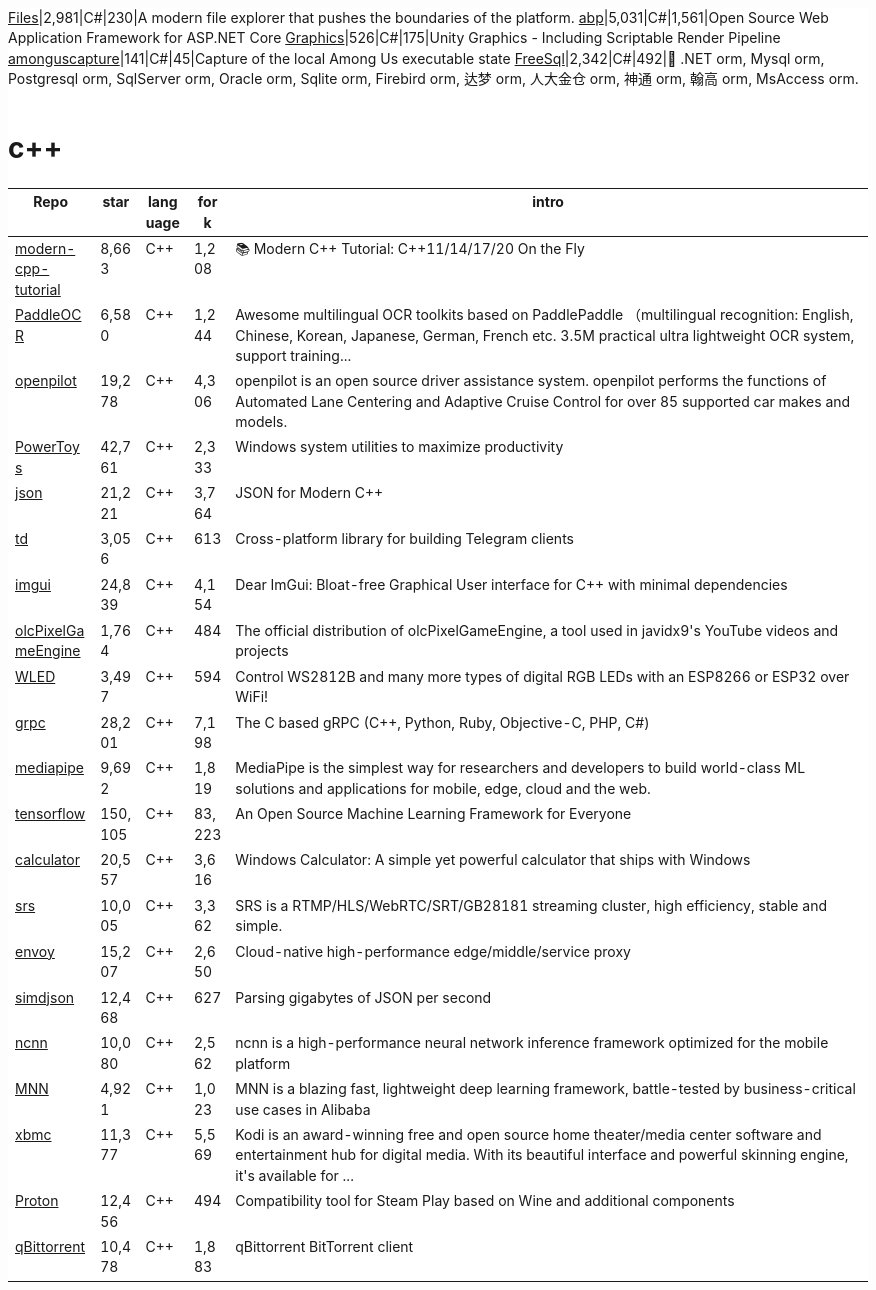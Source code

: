 [Files](https://github.com/files-community/Files)|2,981|C#|230|A modern file explorer that pushes the boundaries of the platform.
[abp](https://github.com/abpframework/abp)|5,031|C#|1,561|Open Source Web Application Framework for ASP.NET Core
[Graphics](https://github.com/Unity-Technologies/Graphics)|526|C#|175|Unity Graphics - Including Scriptable Render Pipeline
[amonguscapture](https://github.com/denverquane/amonguscapture)|141|C#|45|Capture of the local Among Us executable state
[FreeSql](https://github.com/dotnetcore/FreeSql)|2,342|C#|492|🦄 .NET orm, Mysql orm, Postgresql orm, SqlServer orm, Oracle orm, Sqlite orm, Firebird orm, 达梦 orm, 人大金仓 orm, 神通 orm, 翰高 orm, MsAccess orm.


# c++

Repo|star|language|fork|intro
-|-|-|-|-
[modern-cpp-tutorial](https://github.com/changkun/modern-cpp-tutorial)|8,663|C++|1,208|📚 Modern C++ Tutorial: C++11/14/17/20 On the Fly
[PaddleOCR](https://github.com/PaddlePaddle/PaddleOCR)|6,580|C++|1,244|Awesome multilingual OCR toolkits based on PaddlePaddle （multilingual recognition: English, Chinese, Korean, Japanese, German, French etc. 3.5M practical ultra lightweight OCR system, support training...
[openpilot](https://github.com/commaai/openpilot)|19,278|C++|4,306|openpilot is an open source driver assistance system. openpilot performs the functions of Automated Lane Centering and Adaptive Cruise Control for over 85 supported car makes and models.
[PowerToys](https://github.com/microsoft/PowerToys)|42,761|C++|2,333|Windows system utilities to maximize productivity
[json](https://github.com/nlohmann/json)|21,221|C++|3,764|JSON for Modern C++
[td](https://github.com/tdlib/td)|3,056|C++|613|Cross-platform library for building Telegram clients
[imgui](https://github.com/ocornut/imgui)|24,839|C++|4,154|Dear ImGui: Bloat-free Graphical User interface for C++ with minimal dependencies
[olcPixelGameEngine](https://github.com/OneLoneCoder/olcPixelGameEngine)|1,764|C++|484|The official distribution of olcPixelGameEngine, a tool used in javidx9's YouTube videos and projects
[WLED](https://github.com/Aircoookie/WLED)|3,497|C++|594|Control WS2812B and many more types of digital RGB LEDs with an ESP8266 or ESP32 over WiFi!
[grpc](https://github.com/grpc/grpc)|28,201|C++|7,198|The C based gRPC (C++, Python, Ruby, Objective-C, PHP, C#)
[mediapipe](https://github.com/google/mediapipe)|9,692|C++|1,819|MediaPipe is the simplest way for researchers and developers to build world-class ML solutions and applications for mobile, edge, cloud and the web.
[tensorflow](https://github.com/tensorflow/tensorflow)|150,105|C++|83,223|An Open Source Machine Learning Framework for Everyone
[calculator](https://github.com/microsoft/calculator)|20,557|C++|3,616|Windows Calculator: A simple yet powerful calculator that ships with Windows
[srs](https://github.com/ossrs/srs)|10,005|C++|3,362|SRS is a RTMP/HLS/WebRTC/SRT/GB28181 streaming cluster, high efficiency, stable and simple.
[envoy](https://github.com/envoyproxy/envoy)|15,207|C++|2,650|Cloud-native high-performance edge/middle/service proxy
[simdjson](https://github.com/simdjson/simdjson)|12,468|C++|627|Parsing gigabytes of JSON per second
[ncnn](https://github.com/Tencent/ncnn)|10,080|C++|2,562|ncnn is a high-performance neural network inference framework optimized for the mobile platform
[MNN](https://github.com/alibaba/MNN)|4,921|C++|1,023|MNN is a blazing fast, lightweight deep learning framework, battle-tested by business-critical use cases in Alibaba
[xbmc](https://github.com/xbmc/xbmc)|11,377|C++|5,569|Kodi is an award-winning free and open source home theater/media center software and entertainment hub for digital media. With its beautiful interface and powerful skinning engine, it's available for ...
[Proton](https://github.com/ValveSoftware/Proton)|12,456|C++|494|Compatibility tool for Steam Play based on Wine and additional components
[qBittorrent](https://github.com/qbittorrent/qBittorrent)|10,478|C++|1,883|qBittorrent BitTorrent client